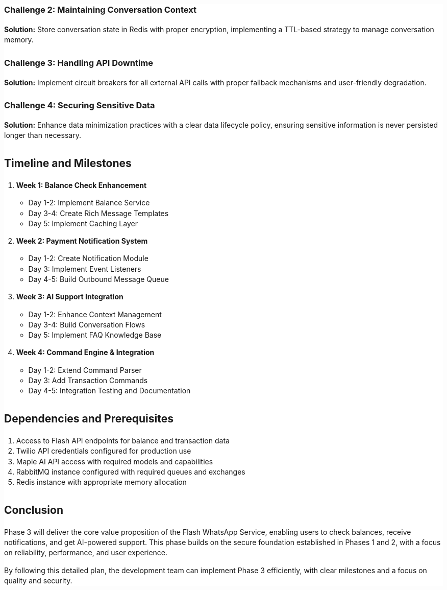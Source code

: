 ### Challenge 2: Maintaining Conversation Context
**Solution:** Store conversation state in Redis with proper encryption, implementing a TTL-based strategy to manage conversation memory.

### Challenge 3: Handling API Downtime
**Solution:** Implement circuit breakers for all external API calls with proper fallback mechanisms and user-friendly degradation.

### Challenge 4: Securing Sensitive Data
**Solution:** Enhance data minimization practices with a clear data lifecycle policy, ensuring sensitive information is never persisted longer than necessary.

## Timeline and Milestones

1. **Week 1: Balance Check Enhancement**
   - Day 1-2: Implement Balance Service
   - Day 3-4: Create Rich Message Templates
   - Day 5: Implement Caching Layer

2. **Week 2: Payment Notification System**
   - Day 1-2: Create Notification Module
   - Day 3: Implement Event Listeners
   - Day 4-5: Build Outbound Message Queue

3. **Week 3: AI Support Integration**
   - Day 1-2: Enhance Context Management
   - Day 3-4: Build Conversation Flows
   - Day 5: Implement FAQ Knowledge Base

4. **Week 4: Command Engine & Integration**
   - Day 1-2: Extend Command Parser
   - Day 3: Add Transaction Commands
   - Day 4-5: Integration Testing and Documentation

## Dependencies and Prerequisites

1. Access to Flash API endpoints for balance and transaction data
2. Twilio API credentials configured for production use
3. Maple AI API access with required models and capabilities
4. RabbitMQ instance configured with required queues and exchanges
5. Redis instance with appropriate memory allocation

## Conclusion

Phase 3 will deliver the core value proposition of the Flash WhatsApp Service, enabling users to check balances, receive notifications, and get AI-powered support. This phase builds on the secure foundation established in Phases 1 and 2, with a focus on reliability, performance, and user experience.

By following this detailed plan, the development team can implement Phase 3 efficiently, with clear milestones and a focus on quality and security.